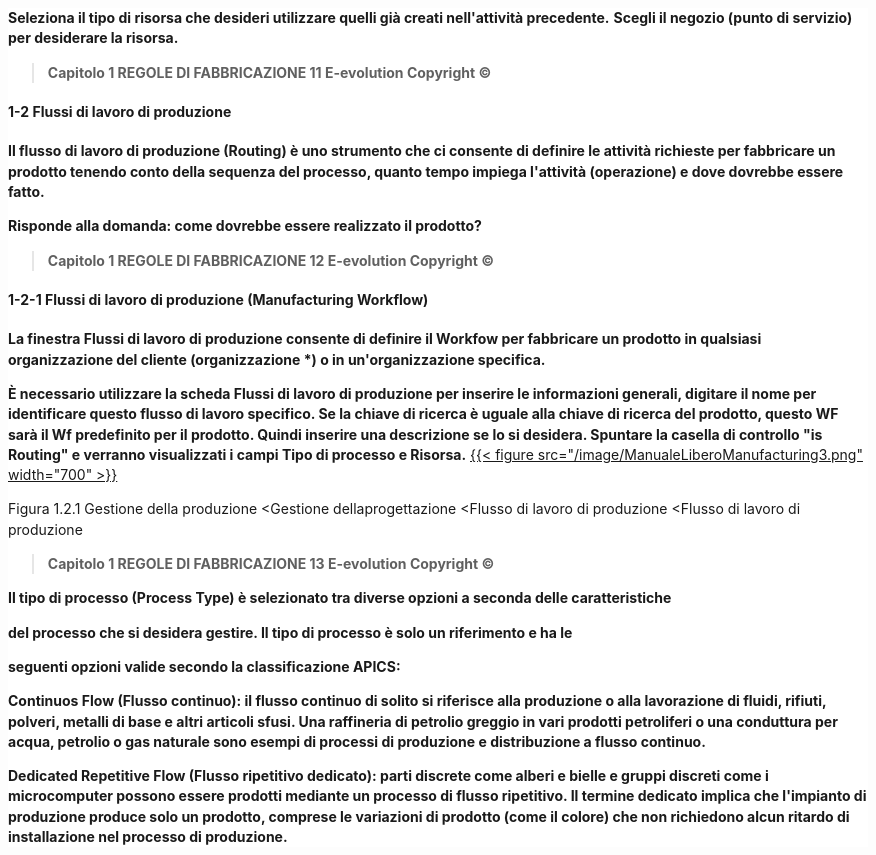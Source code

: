 **Seleziona il tipo di risorsa che desideri utilizzare quelli già creati
nell\'attività precedente.**
**Scegli il negozio (punto di servizio) per desiderare la risorsa.**

> **Capitolo 1 REGOLE DI FABBRICAZIONE 11 E-evolution Copyright ©**

#### **1-2 Flussi di lavoro di produzione**

**Il flusso di lavoro di produzione (Routing) è uno strumento che ci
consente di definire le attività richieste per fabbricare un prodotto
tenendo conto della sequenza del processo, quanto tempo impiega
l\'attività (operazione) e dove dovrebbe essere fatto.**

**Risponde alla domanda: come dovrebbe essere realizzato il prodotto?**

> **Capitolo 1 REGOLE DI FABBRICAZIONE 12 E-evolution Copyright ©**

#### **1-2-1 Flussi di lavoro di produzione (Manufacturing Workflow)**

**La finestra Flussi di lavoro di produzione consente di definire il
Workfow per fabbricare un prodotto in qualsiasi organizzazione del
cliente (organizzazione \*) o in un\'organizzazione specifica.**

**È necessario utilizzare la scheda Flussi di lavoro di produzione per
inserire le informazioni generali, digitare il nome per identificare
questo flusso di lavoro specifico. Se la chiave di ricerca è uguale alla
chiave di ricerca del prodotto, questo WF sarà il Wf predefinito per il
prodotto. Quindi inserire una descrizione se lo si desidera. Spuntare la
casella di controllo "is Routing" e verranno visualizzati i campi Tipo
di processo e Risorsa.**
[{{< figure src="/image/ManualeLiberoManufacturing3.png"  width="700"  >}}](/image/ManualeLiberoManufacturing3.png)

Figura 1.2.1 Gestione della produzione \<Gestione dellaprogettazione \<Flusso di lavoro di produzione \<Flusso di lavoro di produzione
>
> **Capitolo 1 REGOLE DI FABBRICAZIONE 13 E-evolution Copyright ©**

**Il tipo di processo (Process Type) è selezionato tra diverse opzioni a
seconda delle caratteristiche**

**del processo che si desidera gestire. Il tipo di processo è solo un
riferimento e ha le**

**seguenti opzioni valide secondo la classificazione APICS:**

**Continuos Flow (Flusso continuo): il flusso continuo di
solito si riferisce alla produzione o alla lavorazione di fluidi,
rifiuti, polveri, metalli di base e altri articoli sfusi. Una raffineria
di petrolio greggio in vari prodotti petroliferi o una conduttura per
acqua, petrolio o gas naturale sono esempi di processi di produzione e
distribuzione a flusso continuo.**

**Dedicated Repetitive Flow (Flusso ripetitivo dedicato):
parti discrete come alberi e bielle e gruppi discreti come i
microcomputer possono essere prodotti mediante un processo di flusso
ripetitivo. Il termine dedicato implica che l\'impianto di produzione
produce solo un prodotto, comprese le variazioni di prodotto (come il
colore) che non richiedono alcun ritardo di installazione nel processo
di produzione.**
